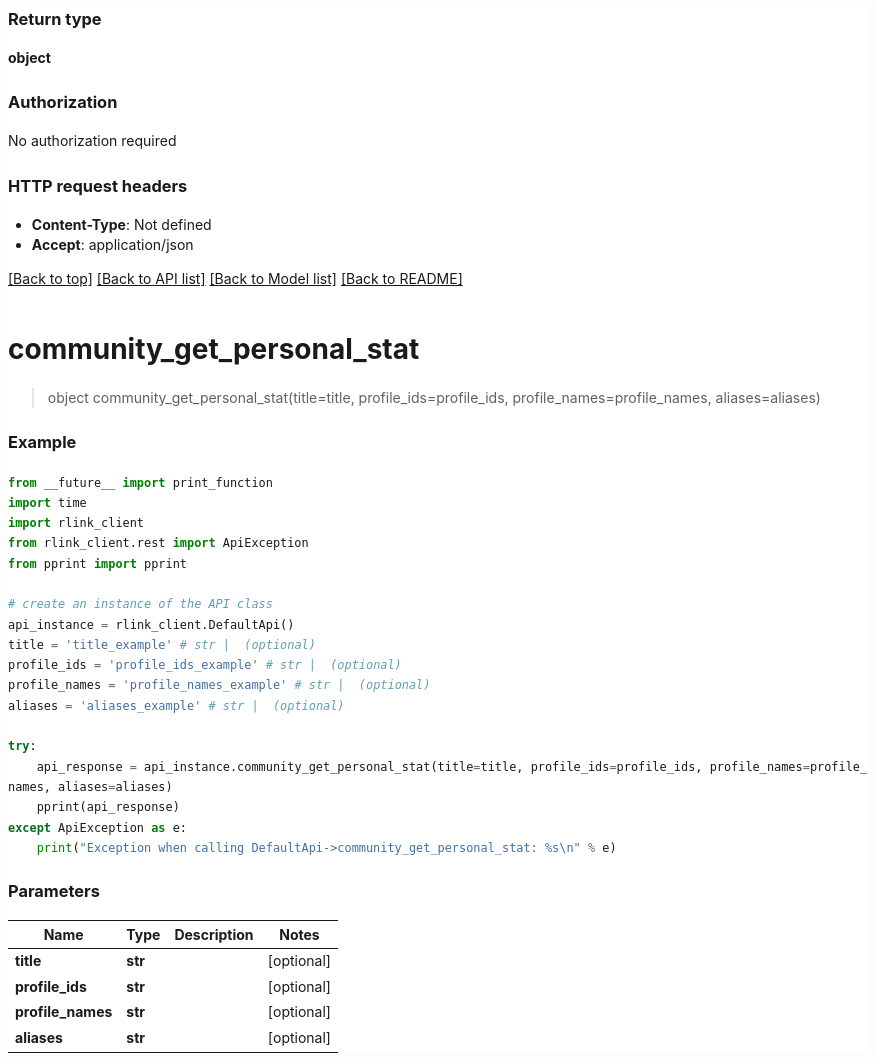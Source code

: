 ### Return type

**object**

### Authorization

No authorization required

### HTTP request headers

- **Content-Type**: Not defined
- **Accept**: application/json

[[Back to top]](#) [[Back to API list]](../README.md#documentation-for-api-endpoints) [[Back to Model list]](../README.md#documentation-for-models) [[Back to README]](../README.md)

# **community_get_personal_stat**

> object community_get_personal_stat(title=title, profile_ids=profile_ids, profile_names=profile_names, aliases=aliases)

### Example

```python
from __future__ import print_function
import time
import rlink_client
from rlink_client.rest import ApiException
from pprint import pprint

# create an instance of the API class
api_instance = rlink_client.DefaultApi()
title = 'title_example' # str |  (optional)
profile_ids = 'profile_ids_example' # str |  (optional)
profile_names = 'profile_names_example' # str |  (optional)
aliases = 'aliases_example' # str |  (optional)

try:
    api_response = api_instance.community_get_personal_stat(title=title, profile_ids=profile_ids, profile_names=profile_names, aliases=aliases)
    pprint(api_response)
except ApiException as e:
    print("Exception when calling DefaultApi->community_get_personal_stat: %s\n" % e)
```

### Parameters

Name | Type | Description  | Notes
------------- | ------------- | ------------- | -------------
 **title** | **str**|  | [optional]
 **profile_ids** | **str**|  | [optional]
 **profile_names** | **str**|  | [optional]
 **aliases** | **str**|  | [optional]
